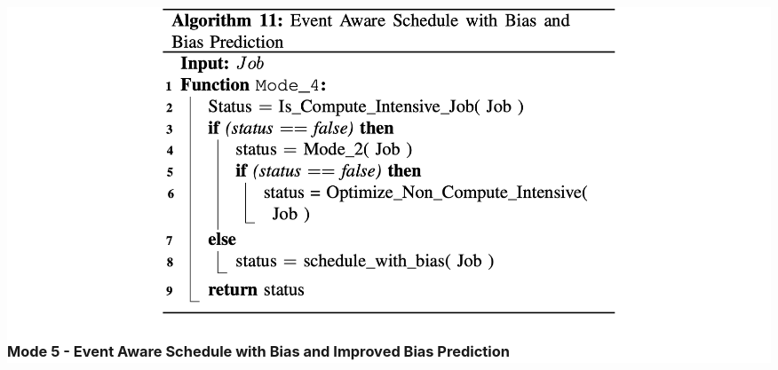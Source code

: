 <p align="center"><img width="60%" src="../documents/images/algo/mode_4.png" /></p>

### Mode 5 - Event Aware Schedule with Bias and Improved Bias Prediction
